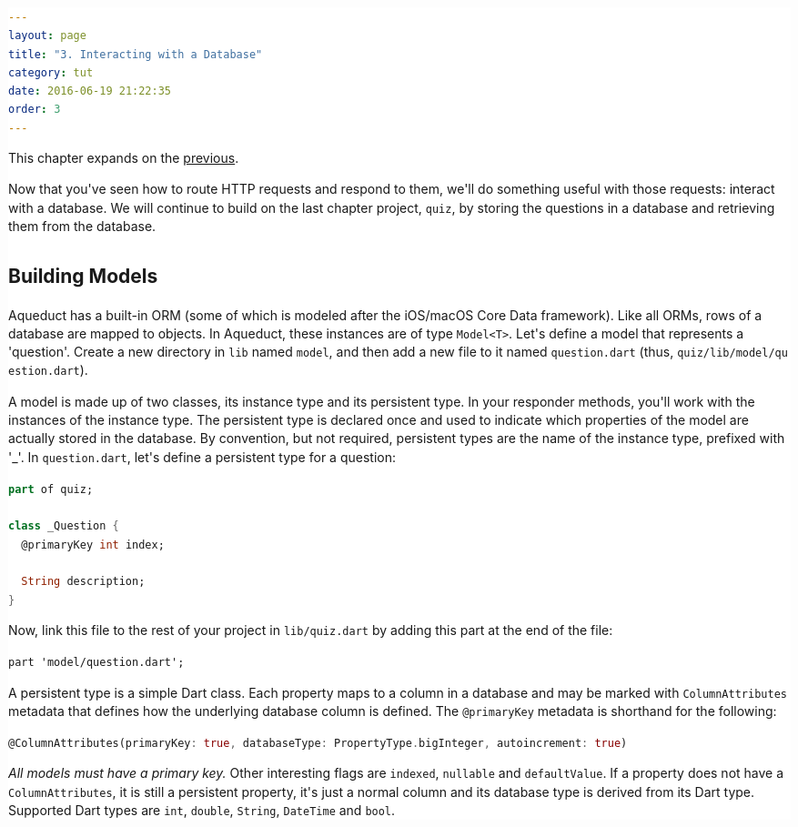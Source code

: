 ```yaml
---
layout: page
title: "3. Interacting with a Database"
category: tut
date: 2016-06-19 21:22:35
order: 3
---
```


This chapter expands on the [previous](writing-tests.html).

Now that you've seen how to route HTTP requests and respond to them, we'll do something useful with those requests: interact with a database. We will continue to build on the last chapter project, `quiz`, by storing the questions in a database and retrieving them from the database.

Building Models
---

Aqueduct has a built-in ORM (some of which is modeled after the iOS/macOS Core Data framework). Like all ORMs, rows of a database are mapped to objects. In Aqueduct, these instances are of type `Model<T>`. Let's define a model that represents a 'question'. Create a new directory in `lib` named `model`, and then add a new file to it named `question.dart` (thus, `quiz/lib/model/question.dart`).

A model is made up of two classes, its instance type and its persistent type. In your responder methods, you'll work with the instances of the instance type. The persistent type is declared once and used to indicate which properties of the model are actually stored in the database. By convention, but not required, persistent types are the name of the instance type, prefixed with '\_'. In `question.dart`, let's define a persistent type for a question:

```dart
part of quiz;

class _Question {
  @primaryKey int index;

  String description;
}
```

Now, link this file to the rest of your project in `lib/quiz.dart` by adding this part at the end of the file:
```
part 'model/question.dart';
```

A persistent type is a simple Dart class. Each property maps to a column in a database and may be marked with `ColumnAttributes` metadata that defines how the underlying database column is defined. The `@primaryKey` metadata is shorthand for the following:

```dart
@ColumnAttributes(primaryKey: true, databaseType: PropertyType.bigInteger, autoincrement: true)
```

*All models must have a primary key.* Other interesting flags are `indexed`, `nullable` and `defaultValue`. If a property does not have a `ColumnAttributes`, it is still a persistent property, it's just a normal column and its database type is derived from its Dart type. Supported Dart types are `int`, `double`, `String`, `DateTime` and `bool`.
